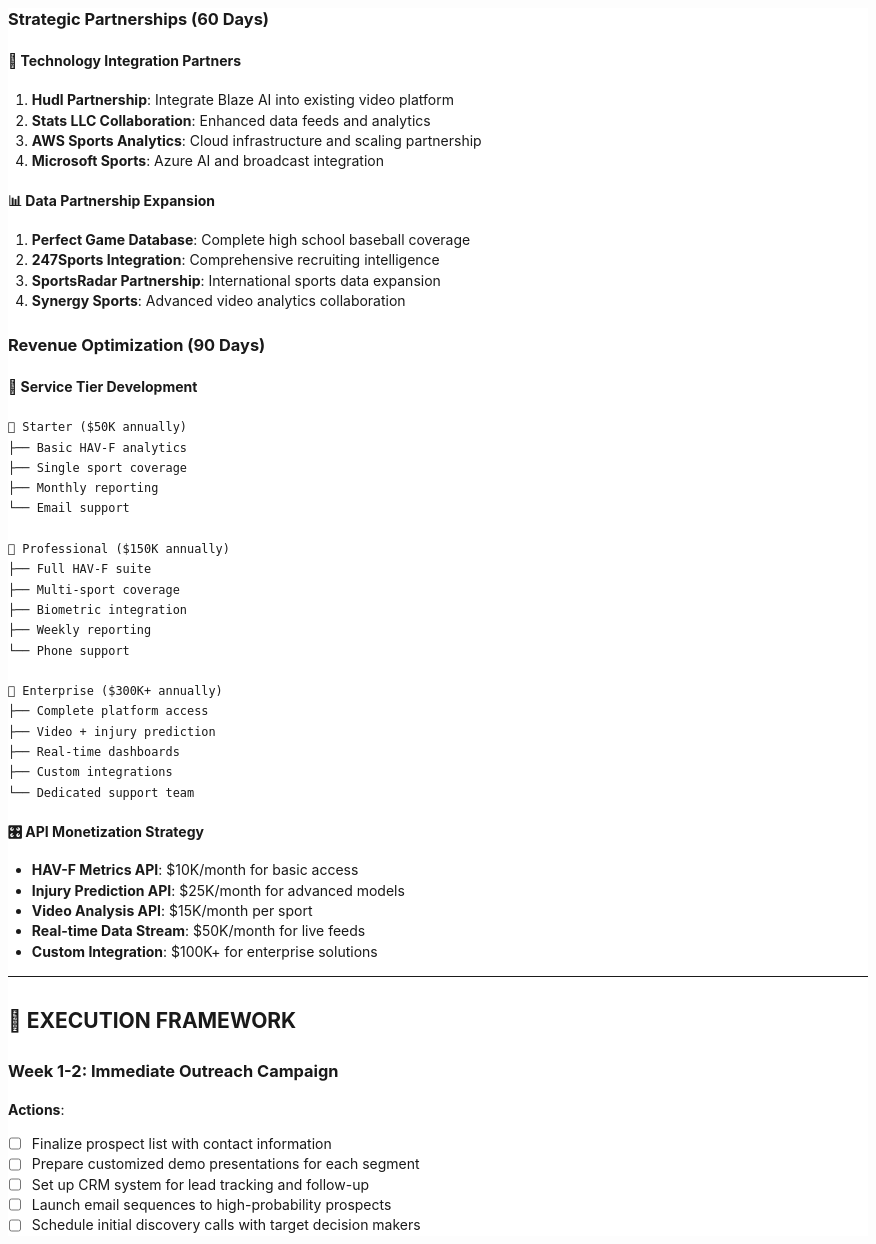 ### **Strategic Partnerships (60 Days)**

#### **🤝 Technology Integration Partners**
1. **Hudl Partnership**: Integrate Blaze AI into existing video platform
2. **Stats LLC Collaboration**: Enhanced data feeds and analytics
3. **AWS Sports Analytics**: Cloud infrastructure and scaling partnership
4. **Microsoft Sports**: Azure AI and broadcast integration

#### **📊 Data Partnership Expansion**
1. **Perfect Game Database**: Complete high school baseball coverage
2. **247Sports Integration**: Comprehensive recruiting intelligence
3. **SportsRadar Partnership**: International sports data expansion
4. **Synergy Sports**: Advanced video analytics collaboration

### **Revenue Optimization (90 Days)**

#### **💼 Service Tier Development**
```
🥉 Starter ($50K annually)
├── Basic HAV-F analytics
├── Single sport coverage  
├── Monthly reporting
└── Email support

🥈 Professional ($150K annually)
├── Full HAV-F suite
├── Multi-sport coverage
├── Biometric integration
├── Weekly reporting
└── Phone support

🥇 Enterprise ($300K+ annually)
├── Complete platform access
├── Video + injury prediction
├── Real-time dashboards
├── Custom integrations
└── Dedicated support team
```

#### **🎛️ API Monetization Strategy**
- **HAV-F Metrics API**: $10K/month for basic access
- **Injury Prediction API**: $25K/month for advanced models  
- **Video Analysis API**: $15K/month per sport
- **Real-time Data Stream**: $50K/month for live feeds
- **Custom Integration**: $100K+ for enterprise solutions

---

## 🚀 **EXECUTION FRAMEWORK**

### **Week 1-2: Immediate Outreach Campaign**
**Actions**:
- [ ] Finalize prospect list with contact information
- [ ] Prepare customized demo presentations for each segment
- [ ] Set up CRM system for lead tracking and follow-up
- [ ] Launch email sequences to high-probability prospects
- [ ] Schedule initial discovery calls with target decision makers
